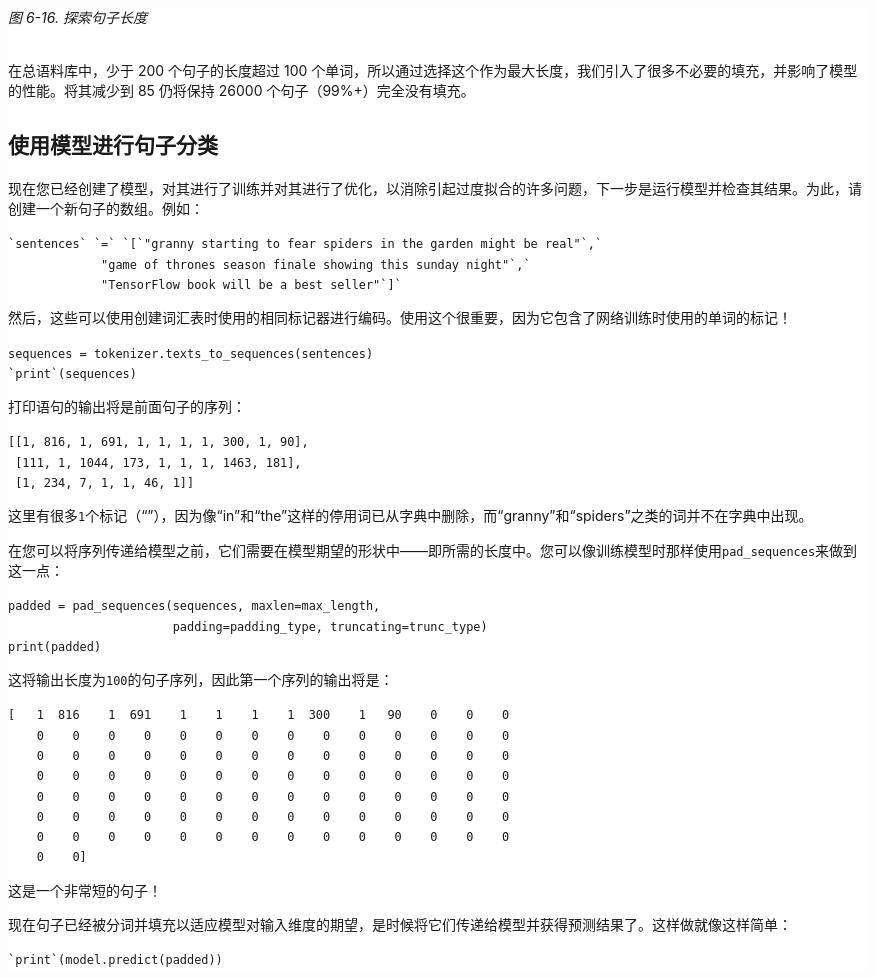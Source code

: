 ###### 图 6-16. 探索句子长度

在总语料库中，少于 200 个句子的长度超过 100 个单词，所以通过选择这个作为最大长度，我们引入了很多不必要的填充，并影响了模型的性能。将其减少到 85 仍将保持 26000 个句子（99%+）完全没有填充。

## 使用模型进行句子分类

现在您已经创建了模型，对其进行了训练并对其进行了优化，以消除引起过度拟合的许多问题，下一步是运行模型并检查其结果。为此，请创建一个新句子的数组。例如：

```
`sentences` `=` `[`"granny starting to fear spiders in the garden might be real"`,` 
             "game of thrones season finale showing this sunday night"`,` 
             "TensorFlow book will be a best seller"`]`
```

然后，这些可以使用创建词汇表时使用的相同标记器进行编码。使用这个很重要，因为它包含了网络训练时使用的单词的标记！

```
sequences = tokenizer.texts_to_sequences(sentences)
`print`(sequences)
```

打印语句的输出将是前面句子的序列：

```
[[1, 816, 1, 691, 1, 1, 1, 1, 300, 1, 90], 
 [111, 1, 1044, 173, 1, 1, 1, 1463, 181], 
 [1, 234, 7, 1, 1, 46, 1]]
```

这里有很多`1`个标记（“<OOV>”），因为像“in”和“the”这样的停用词已从字典中删除，而“granny”和“spiders”之类的词并不在字典中出现。

在您可以将序列传递给模型之前，它们需要在模型期望的形状中——即所需的长度中。您可以像训练模型时那样使用`pad_sequences`来做到这一点：

```
padded = pad_sequences(sequences, maxlen=max_length, 
                       padding=padding_type, truncating=trunc_type)
print(padded)
```

这将输出长度为`100`的句子序列，因此第一个序列的输出将是：

```
[   1  816    1  691    1    1    1    1  300    1   90    0    0    0
    0    0    0    0    0    0    0    0    0    0    0    0    0    0
    0    0    0    0    0    0    0    0    0    0    0    0    0    0
    0    0    0    0    0    0    0    0    0    0    0    0    0    0
    0    0    0    0    0    0    0    0    0    0    0    0    0    0
    0    0    0    0    0    0    0    0    0    0    0    0    0    0
    0    0    0    0    0    0    0    0    0    0    0    0    0    0
    0    0]
```

这是一个非常短的句子！

现在句子已经被分词并填充以适应模型对输入维度的期望，是时候将它们传递给模型并获得预测结果了。这样做就像这样简单：

```
`print`(model.predict(padded))
```

